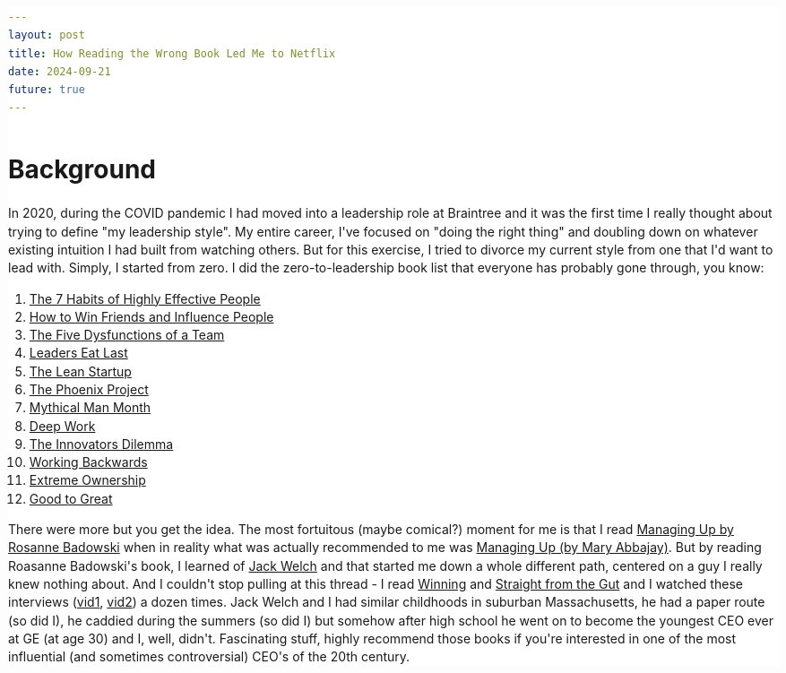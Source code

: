 ```yaml
---
layout: post
title: How Reading the Wrong Book Led Me to Netflix
date: 2024-09-21
future: true
---
```



# Background

In 2020, during the COVID pandemic I had moved into a leadership role at Braintree and it was the first time I really thought about trying to define "my leadership style".  My entire career, I've focused on "doing the right thing" and doubling down on whatever existing intuition I had built from watching others.  But for this exercise, I tried to divorce my current style from one that I'd want to lead with.  Simply, I started from zero.  I did the zero-to-leadership book list that everyone has probably gone through, you know:

1. [The 7 Habits of Highly Effective People](https://www.amazon.com/Habits-Highly-Effective-People-Powerful/dp/0743269519)
2. [How to Win Friends and Influence People](https://www.amazon.com/How-Win-Friends-Influence-People/dp/0671027034)
3. [The Five Dysfunctions of a Team](https://www.amazon.com/Five-Dysfunctions-Team-Leadership-Fable/dp/0787960756)
4. [Leaders Eat Last](https://www.amazon.com/Leaders-Eat-Last-Together-Others/dp/1591848016)
5. [The Lean Startup](https://www.amazon.com/Lean-Startup-Entrepreneurs-Continuous-Innovation/dp/0307887898)
6. [The Phoenix Project](https://www.amazon.com/Phoenix-Project-DevOps-Helping-Business/dp/1942788290)
7. [Mythical Man Month](https://www.amazon.com/gp/product/B00B8USS14)
8. [Deep Work](https://www.amazon.com/Deep-Work-Focused-Success-Distracted/dp/1455586692)
9. [The Innovators Dilemma](https://www.amazon.com/Innovators-Dilemma-Revolutionary-Change-Business/dp/0062060244)
10. [Working Backwards](https://www.amazon.com/Working-Backwards-Insights-Stories-Warriors/dp/1250236505)
11. [Extreme Ownership](https://www.amazon.com/Extreme-Ownership-U-S-Navy-SEALs/dp/1250067057)
12. [Good to Great](https://www.amazon.com/Good-Great-Some-Companies-Others/dp/0066620996)


There were more but you get the idea. The most fortuitous (maybe comical?) moment for me is that I read [Managing Up by Rosanne Badowski](https://www.amazon.com/Managing-Up-Forge-Effective-Relationship-ebook/dp/B000FBFN60) when in reality what was actually recommended to me was [Managing Up (by Mary Abbajay)](https://www.amazon.com/dp/B07BB4QFDF).  But by reading Roasanne Badowski's book, I learned of [Jack Welch](https://en.wikipedia.org/wiki/Jack_Welch) and that started me down a whole different path, centered on a guy I really knew nothing about.  And I couldn't stop pulling at this thread - I read [Winning](https://www.amazon.com/Winning-Ultimate-Business-How-Book-ebook/dp/B000FCK3GO) and [Straight from the Gut](https://www.amazon.com/dp/B001GUXJQK) and I watched these interviews ([vid1](https://www.c-span.org/video/?186828-1/winning), [vid2](https://www.youtube.com/watch?v=PxU6Z0BgyWM)) a dozen times.  Jack Welch and I had similar childhoods in suburban Massachusetts, he had a paper route (so did I), he caddied during the summers (so did I) but somehow after high school he went on to become the youngest CEO ever at GE (at age 30) and I, well, didn't.  Fascinating stuff, highly recommend those books if you're interested in one of the most influential (and sometimes controversial) CEO's of the 20th century.
